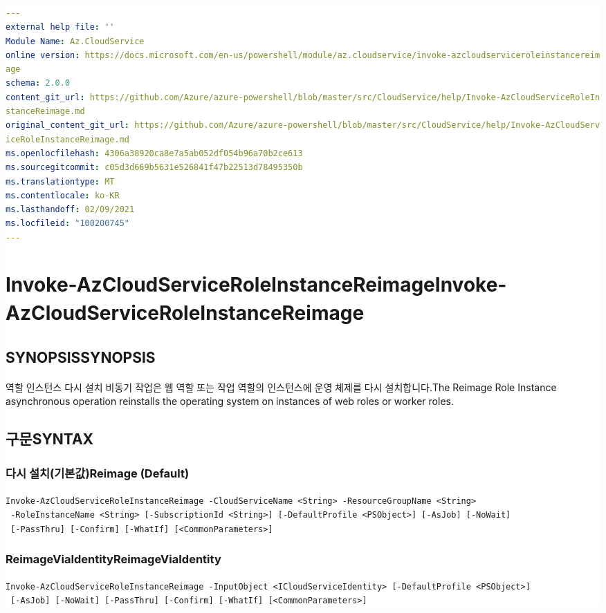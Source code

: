 ```yaml
---
external help file: ''
Module Name: Az.CloudService
online version: https://docs.microsoft.com/en-us/powershell/module/az.cloudservice/invoke-azcloudserviceroleinstancereimage
schema: 2.0.0
content_git_url: https://github.com/Azure/azure-powershell/blob/master/src/CloudService/help/Invoke-AzCloudServiceRoleInstanceReimage.md
original_content_git_url: https://github.com/Azure/azure-powershell/blob/master/src/CloudService/help/Invoke-AzCloudServiceRoleInstanceReimage.md
ms.openlocfilehash: 4306a38920ca8e7a5ab052df054b96a70b2ce613
ms.sourcegitcommit: c05d3d669b5631e526841f47b22513d78495350b
ms.translationtype: MT
ms.contentlocale: ko-KR
ms.lasthandoff: 02/09/2021
ms.locfileid: "100200745"
---
```

# <span data-ttu-id="90c57-101">Invoke-AzCloudServiceRoleInstanceReimage</span><span class="sxs-lookup"><span data-stu-id="90c57-101">Invoke-AzCloudServiceRoleInstanceReimage</span></span>

## <span data-ttu-id="90c57-102">SYNOPSIS</span><span class="sxs-lookup"><span data-stu-id="90c57-102">SYNOPSIS</span></span>
<span data-ttu-id="90c57-103">역할 인스턴스 다시 설치 비동기 작업은 웹 역할 또는 작업 역할의 인스턴스에 운영 체제를 다시 설치합니다.</span><span class="sxs-lookup"><span data-stu-id="90c57-103">The Reimage Role Instance asynchronous operation reinstalls the operating system on instances of web roles or worker roles.</span></span>

## <span data-ttu-id="90c57-104">구문</span><span class="sxs-lookup"><span data-stu-id="90c57-104">SYNTAX</span></span>

### <span data-ttu-id="90c57-105">다시 설치(기본값)</span><span class="sxs-lookup"><span data-stu-id="90c57-105">Reimage (Default)</span></span>
```
Invoke-AzCloudServiceRoleInstanceReimage -CloudServiceName <String> -ResourceGroupName <String>
 -RoleInstanceName <String> [-SubscriptionId <String>] [-DefaultProfile <PSObject>] [-AsJob] [-NoWait]
 [-PassThru] [-Confirm] [-WhatIf] [<CommonParameters>]
```

### <span data-ttu-id="90c57-106">ReimageViaIdentity</span><span class="sxs-lookup"><span data-stu-id="90c57-106">ReimageViaIdentity</span></span>
```
Invoke-AzCloudServiceRoleInstanceReimage -InputObject <ICloudServiceIdentity> [-DefaultProfile <PSObject>]
 [-AsJob] [-NoWait] [-PassThru] [-Confirm] [-WhatIf] [<CommonParameters>]
```
